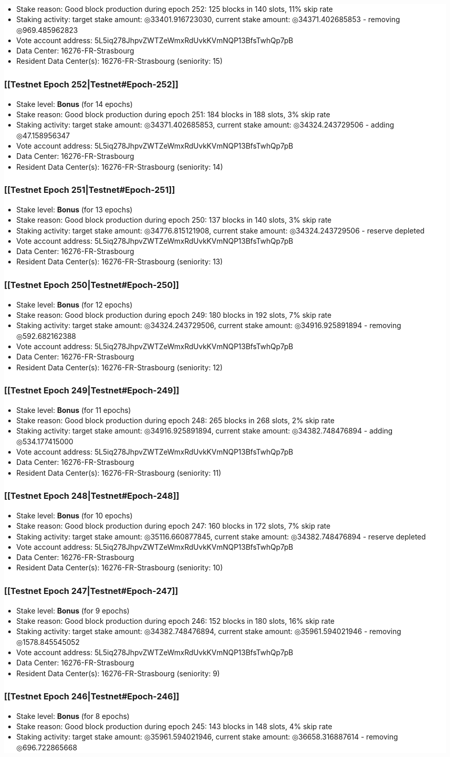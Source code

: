 * Stake reason: Good block production during epoch 252: 125 blocks in 140 slots, 11% skip rate
* Staking activity: target stake amount: ◎33401.916723030, current stake amount: ◎34371.402685853 - removing ◎969.485962823
* Vote account address: 5L5iq278JhpvZWTZeWmxRdUvkKVmNQP13BfsTwhQp7pB
* Data Center: 16276-FR-Strasbourg
* Resident Data Center(s): 16276-FR-Strasbourg (seniority: 15)
### [[Testnet Epoch 252|Testnet#Epoch-252]]
* Stake level: **Bonus** (for 14 epochs)
* Stake reason: Good block production during epoch 251: 184 blocks in 188 slots, 3% skip rate
* Staking activity: target stake amount: ◎34371.402685853, current stake amount: ◎34324.243729506 - adding ◎47.158956347
* Vote account address: 5L5iq278JhpvZWTZeWmxRdUvkKVmNQP13BfsTwhQp7pB
* Data Center: 16276-FR-Strasbourg
* Resident Data Center(s): 16276-FR-Strasbourg (seniority: 14)
### [[Testnet Epoch 251|Testnet#Epoch-251]]
* Stake level: **Bonus** (for 13 epochs)
* Stake reason: Good block production during epoch 250: 137 blocks in 140 slots, 3% skip rate
* Staking activity: target stake amount: ◎34776.815121908, current stake amount: ◎34324.243729506 - reserve depleted
* Vote account address: 5L5iq278JhpvZWTZeWmxRdUvkKVmNQP13BfsTwhQp7pB
* Data Center: 16276-FR-Strasbourg
* Resident Data Center(s): 16276-FR-Strasbourg (seniority: 13)
### [[Testnet Epoch 250|Testnet#Epoch-250]]
* Stake level: **Bonus** (for 12 epochs)
* Stake reason: Good block production during epoch 249: 180 blocks in 192 slots, 7% skip rate
* Staking activity: target stake amount: ◎34324.243729506, current stake amount: ◎34916.925891894 - removing ◎592.682162388
* Vote account address: 5L5iq278JhpvZWTZeWmxRdUvkKVmNQP13BfsTwhQp7pB
* Data Center: 16276-FR-Strasbourg
* Resident Data Center(s): 16276-FR-Strasbourg (seniority: 12)
### [[Testnet Epoch 249|Testnet#Epoch-249]]
* Stake level: **Bonus** (for 11 epochs)
* Stake reason: Good block production during epoch 248: 265 blocks in 268 slots, 2% skip rate
* Staking activity: target stake amount: ◎34916.925891894, current stake amount: ◎34382.748476894 - adding ◎534.177415000
* Vote account address: 5L5iq278JhpvZWTZeWmxRdUvkKVmNQP13BfsTwhQp7pB
* Data Center: 16276-FR-Strasbourg
* Resident Data Center(s): 16276-FR-Strasbourg (seniority: 11)
### [[Testnet Epoch 248|Testnet#Epoch-248]]
* Stake level: **Bonus** (for 10 epochs)
* Stake reason: Good block production during epoch 247: 160 blocks in 172 slots, 7% skip rate
* Staking activity: target stake amount: ◎35116.660877845, current stake amount: ◎34382.748476894 - reserve depleted
* Vote account address: 5L5iq278JhpvZWTZeWmxRdUvkKVmNQP13BfsTwhQp7pB
* Data Center: 16276-FR-Strasbourg
* Resident Data Center(s): 16276-FR-Strasbourg (seniority: 10)
### [[Testnet Epoch 247|Testnet#Epoch-247]]
* Stake level: **Bonus** (for 9 epochs)
* Stake reason: Good block production during epoch 246: 152 blocks in 180 slots, 16% skip rate
* Staking activity: target stake amount: ◎34382.748476894, current stake amount: ◎35961.594021946 - removing ◎1578.845545052
* Vote account address: 5L5iq278JhpvZWTZeWmxRdUvkKVmNQP13BfsTwhQp7pB
* Data Center: 16276-FR-Strasbourg
* Resident Data Center(s): 16276-FR-Strasbourg (seniority: 9)
### [[Testnet Epoch 246|Testnet#Epoch-246]]
* Stake level: **Bonus** (for 8 epochs)
* Stake reason: Good block production during epoch 245: 143 blocks in 148 slots, 4% skip rate
* Staking activity: target stake amount: ◎35961.594021946, current stake amount: ◎36658.316887614 - removing ◎696.722865668